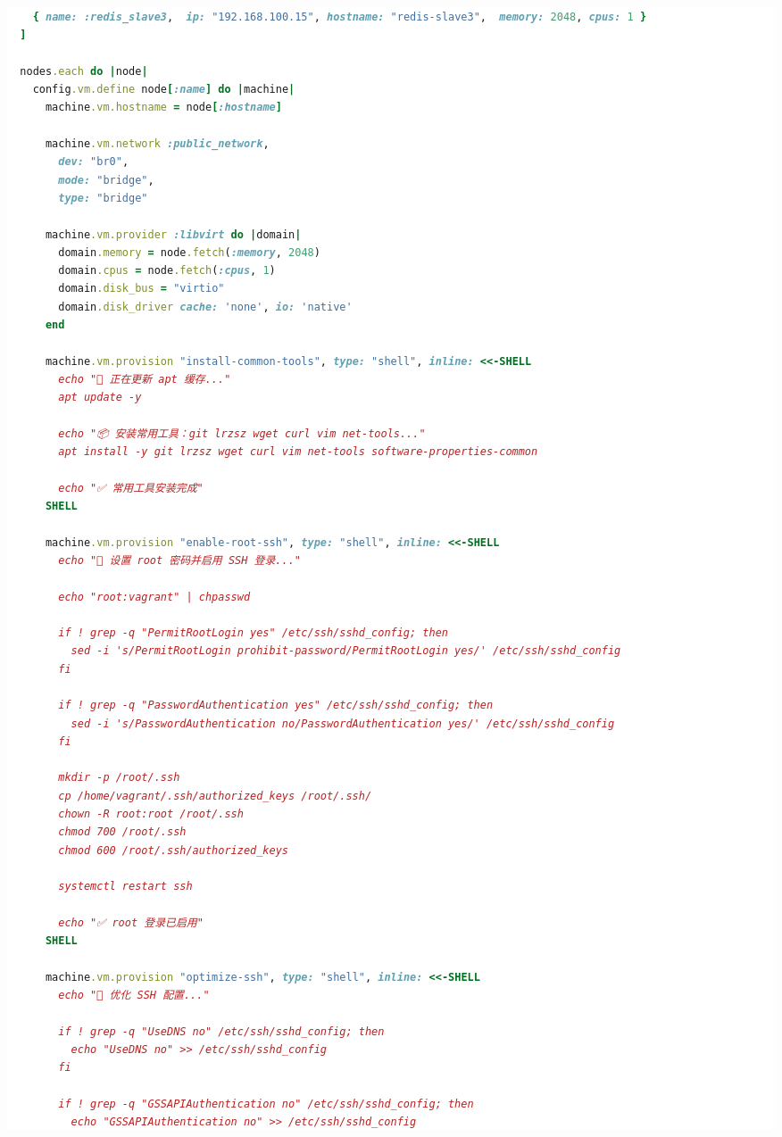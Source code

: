 ```ruby
    { name: :redis_slave3,  ip: "192.168.100.15", hostname: "redis-slave3",  memory: 2048, cpus: 1 }
  ]

  nodes.each do |node|
    config.vm.define node[:name] do |machine|
      machine.vm.hostname = node[:hostname]

      machine.vm.network :public_network,
        dev: "br0",
        mode: "bridge",
        type: "bridge"

      machine.vm.provider :libvirt do |domain|
        domain.memory = node.fetch(:memory, 2048)
        domain.cpus = node.fetch(:cpus, 1)
        domain.disk_bus = "virtio"
        domain.disk_driver cache: 'none', io: 'native'
      end

      machine.vm.provision "install-common-tools", type: "shell", inline: <<-SHELL
        echo "🔄 正在更新 apt 缓存..."
        apt update -y

        echo "📦 安装常用工具：git lrzsz wget curl vim net-tools..."
        apt install -y git lrzsz wget curl vim net-tools software-properties-common

        echo "✅ 常用工具安装完成"
      SHELL

      machine.vm.provision "enable-root-ssh", type: "shell", inline: <<-SHELL
        echo "🔐 设置 root 密码并启用 SSH 登录..."

        echo "root:vagrant" | chpasswd

        if ! grep -q "PermitRootLogin yes" /etc/ssh/sshd_config; then
          sed -i 's/PermitRootLogin prohibit-password/PermitRootLogin yes/' /etc/ssh/sshd_config
        fi

        if ! grep -q "PasswordAuthentication yes" /etc/ssh/sshd_config; then
          sed -i 's/PasswordAuthentication no/PasswordAuthentication yes/' /etc/ssh/sshd_config
        fi

        mkdir -p /root/.ssh
        cp /home/vagrant/.ssh/authorized_keys /root/.ssh/
        chown -R root:root /root/.ssh
        chmod 700 /root/.ssh
        chmod 600 /root/.ssh/authorized_keys

        systemctl restart ssh

        echo "✅ root 登录已启用"
      SHELL

      machine.vm.provision "optimize-ssh", type: "shell", inline: <<-SHELL
        echo "🔧 优化 SSH 配置..."

        if ! grep -q "UseDNS no" /etc/ssh/sshd_config; then
          echo "UseDNS no" >> /etc/ssh/sshd_config
        fi

        if ! grep -q "GSSAPIAuthentication no" /etc/ssh/sshd_config; then
          echo "GSSAPIAuthentication no" >> /etc/ssh/sshd_config
```